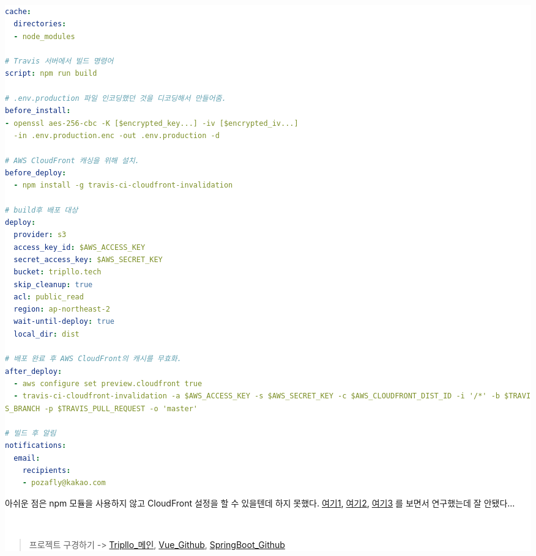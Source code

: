 ```yaml
cache:
  directories:
  - node_modules

# Travis 서버에서 빌드 명령어
script: npm run build

# .env.production 파일 인코딩했던 것을 디코딩해서 만들어줌.
before_install:
- openssl aes-256-cbc -K [$encrypted_key...] -iv [$encrypted_iv...]
  -in .env.production.enc -out .env.production -d

# AWS CloudFront 캐싱을 위해 설치.
before_deploy:
  - npm install -g travis-ci-cloudfront-invalidation

# build후 배포 대상
deploy:
  provider: s3
  access_key_id: $AWS_ACCESS_KEY
  secret_access_key: $AWS_SECRET_KEY
  bucket: tripllo.tech
  skip_cleanup: true
  acl: public_read
  region: ap-northeast-2
  wait-until-deploy: true
  local_dir: dist

# 배포 완료 후 AWS CloudFront의 캐시를 무효화.
after_deploy:
  - aws configure set preview.cloudfront true
  - travis-ci-cloudfront-invalidation -a $AWS_ACCESS_KEY -s $AWS_SECRET_KEY -c $AWS_CLOUDFRONT_DIST_ID -i '/*' -b $TRAVIS_BRANCH -p $TRAVIS_PULL_REQUEST -o 'master'

# 빌드 후 알림
notifications:
  email:
    recipients:
    - pozafly@kakao.com
```

아쉬운 점은 npm 모듈을 사용하지 않고 CloudFront 설정을 할 수 있을텐데 하지 못했다. [여기1](https://medium.com/lunit/travis-ci%EB%A1%9C-aws-s3%EC%97%90-spa-%EB%B0%B0%ED%8F%AC%ED%95%98%EA%B8%B0-c081e25335b5), [여기2](https://renzolucioni.com/s3-deployment-with-travis/), [여기3](https://github.com/CircleCI-Public/aws-cli-orb/issues/24) 를 보면서 연구했는데 잘 안됐다...

<br/>

> 프로젝트 구경하기 -> [Tripllo\_메인](https://tripllo.tech), [Vue_Github](https://github.com/pozafly/tripllo_vue), [SpringBoot_Github](https://github.com/pozafly/tripllo_springBoot)